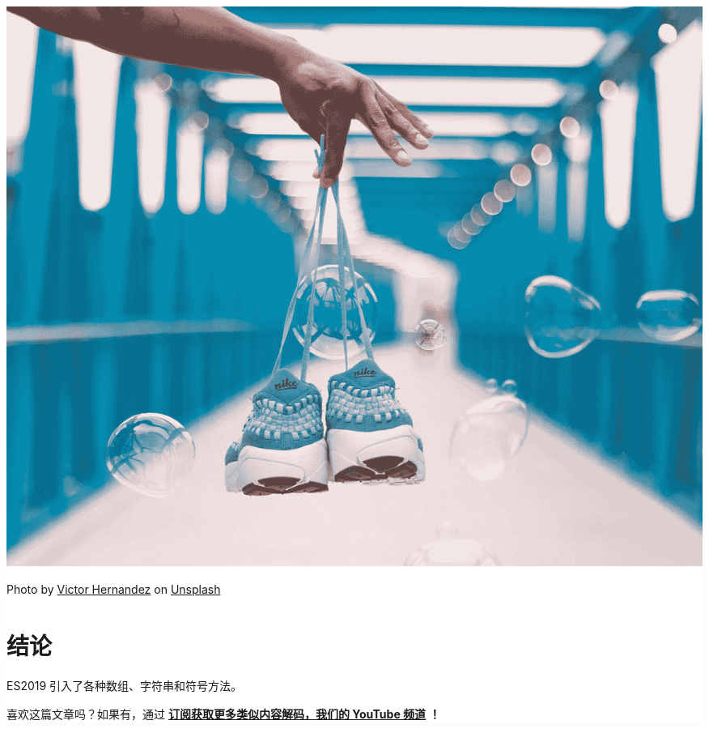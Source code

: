 ![](img/b34b798d274aa4adb3f727764e6c109c.png)

Photo by [Victor Hernandez](https://unsplash.com/@victo_orh?utm_source=medium&utm_medium=referral) on [Unsplash](https://unsplash.com?utm_source=medium&utm_medium=referral)

# 结论

ES2019 引入了各种数组、字符串和符号方法。

喜欢这篇文章吗？如果有，通过 [**订阅获取更多类似内容解码，我们的 YouTube 频道**](https://www.youtube.com/channel/UCtipWUghju290NWcn8jhyAw) **！**